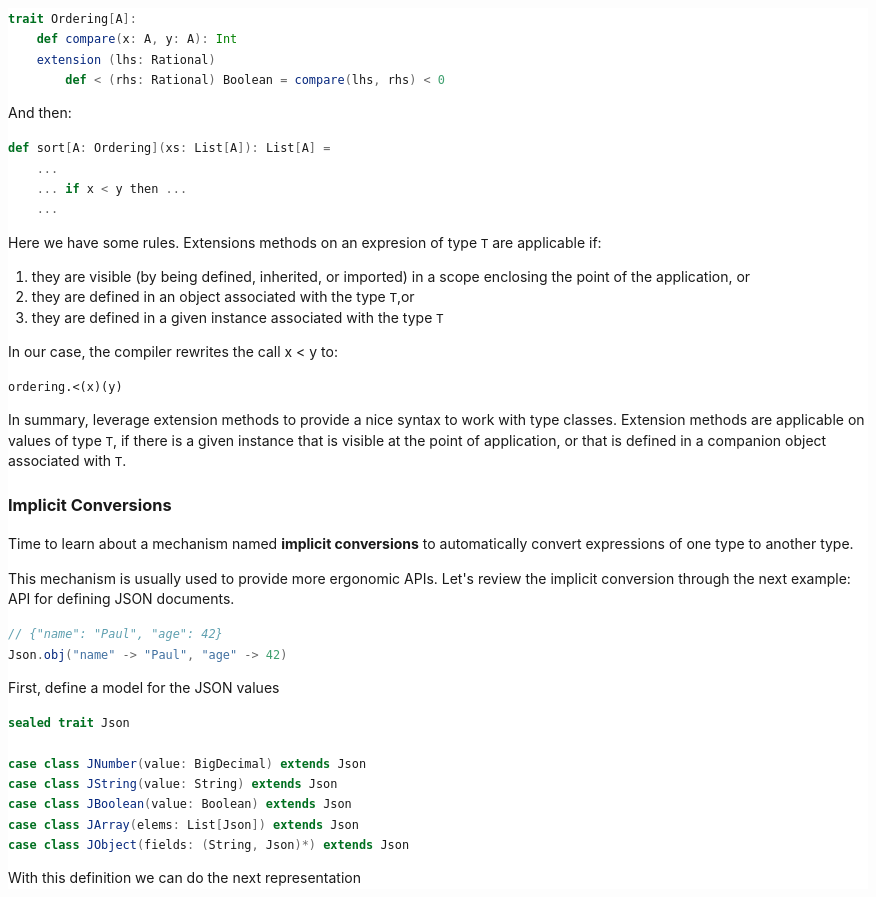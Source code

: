 ```scala
trait Ordering[A]:
    def compare(x: A, y: A): Int
    extension (lhs: Rational)
        def < (rhs: Rational) Boolean = compare(lhs, rhs) < 0
```

And then:

```scala
def sort[A: Ordering](xs: List[A]): List[A] =
    ...
    ... if x < y then ...
    ...
```

Here we have some rules. Extensions methods on an expresion of type `T` are applicable if:

1. they are visible (by being defined, inherited, or imported) in a scope enclosing the point of the application, or
2. they are defined in an object associated with the type `T`,or
3. they are defined in a given instance associated with the type `T`

In our case, the compiler rewrites the call x < y to:

```
ordering.<(x)(y)
```

In summary, leverage extension methods to provide a nice syntax to work with type classes. Extension methods are applicable on values of type `T`, if there is a given instance that is visible at the point of application, or that is defined in a companion object associated with `T`.

### Implicit Conversions

Time to  learn about a mechanism named **implicit conversions** to automatically convert expressions of one type to another type.

This mechanism is usually used to provide more ergonomic APIs. Let's review the implicit conversion through the next example: API for defining JSON documents.

```scala
// {"name": "Paul", "age": 42}
Json.obj("name" -> "Paul", "age" -> 42)
```

First, define a model for the JSON values

```scala
sealed trait Json

case class JNumber(value: BigDecimal) extends Json
case class JString(value: String) extends Json
case class JBoolean(value: Boolean) extends Json
case class JArray(elems: List[Json]) extends Json
case class JObject(fields: (String, Json)*) extends Json
```

With this definition we can do the next representation
